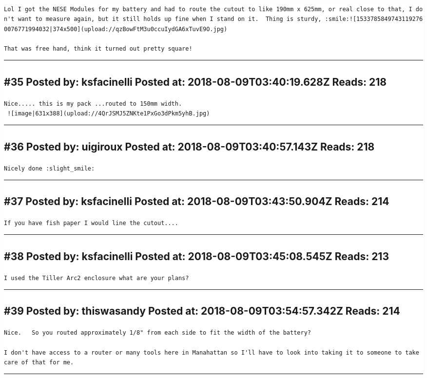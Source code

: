 ```
Lol I got the NESE Modules for my battery and had to route the cutout to like 190mm x 625mm, or real close to that, I don't want to measure again, but it still holds up fine when I stand on it.  Thing is sturdy, :smile:![15337858497431192760076771994032|374x500](upload://qzBowFtM3u0ccuIydGA6xTuvE9O.jpg)

That was free hand, think it turned out pretty square!
```

---
## \#35 Posted by: ksfacinelli Posted at: 2018-08-09T03:40:19.628Z Reads: 218

```
Nice..... this is my pack ...routed to 150mm width.
 ![image|631x388](upload://4QrJSMJ5ZNKte1PxGo3dPkm5yhB.jpg)
```

---
## \#36 Posted by: uigiroux Posted at: 2018-08-09T03:40:57.143Z Reads: 218

```
Nicely done :slight_smile:
```

---
## \#37 Posted by: ksfacinelli Posted at: 2018-08-09T03:43:50.904Z Reads: 214

```
If you have fish paper I would line the cutout....
```

---
## \#38 Posted by: ksfacinelli Posted at: 2018-08-09T03:45:08.545Z Reads: 213

```
I used the Tiller Arc2 enclosure what are your plans?
```

---
## \#39 Posted by: thiswasandy Posted at: 2018-08-09T03:54:57.342Z Reads: 214

```
Nice.   So you routed approximately 1/8" from each side to fit the width of the battery?

I don't have access to a router or many tools here in Manahattan so I'll have to look into taking it to someone to take care of that for me.
```

---